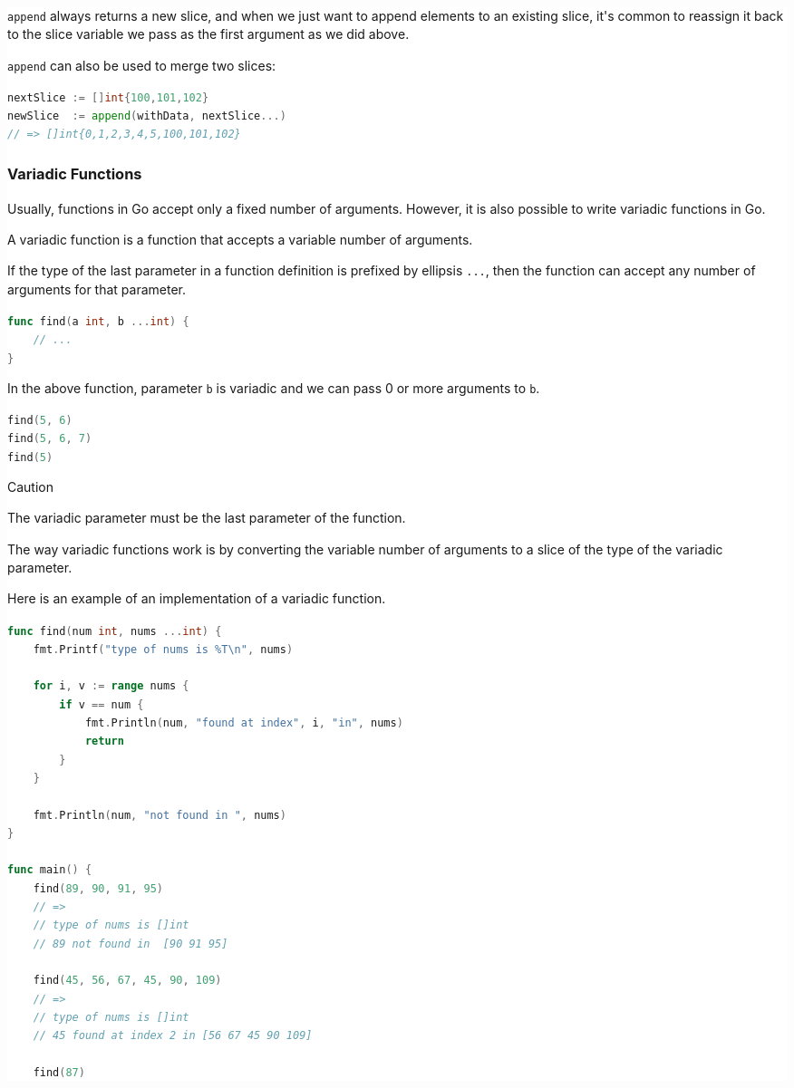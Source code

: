 `append` always returns a new slice, and when we just want to append elements to an existing slice, it's common to reassign it back to the slice variable we pass as the first argument as we did above.

`append` can also be used to merge two slices:

```go
nextSlice := []int{100,101,102}
newSlice  := append(withData, nextSlice...)
// => []int{0,1,2,3,4,5,100,101,102}
```

### Variadic Functions

Usually, functions in Go accept only a fixed number of arguments. However, it is also possible to write variadic functions in Go.

A variadic function is a function that accepts a variable number of arguments.

If the type of the last parameter in a function definition is prefixed by ellipsis `...`, then the function can accept any number of arguments for that parameter.

```go
func find(a int, b ...int) {
    // ...
}
```

In the above function, parameter `b` is variadic and we can pass 0 or more arguments to `b`.

```go
find(5, 6)
find(5, 6, 7)
find(5)
```

Caution

The variadic parameter must be the last parameter of the function.

The way variadic functions work is by converting the variable number of arguments to a slice of the type of the variadic parameter.

Here is an example of an implementation of a variadic function.

```go
func find(num int, nums ...int) {
    fmt.Printf("type of nums is %T\n", nums)

    for i, v := range nums {
        if v == num {
            fmt.Println(num, "found at index", i, "in", nums)
            return
        }
    }

    fmt.Println(num, "not found in ", nums)
}

func main() {
    find(89, 90, 91, 95)
    // =>
    // type of nums is []int
    // 89 not found in  [90 91 95]

    find(45, 56, 67, 45, 90, 109)
    // =>
    // type of nums is []int
    // 45 found at index 2 in [56 67 45 90 109]

    find(87)
```